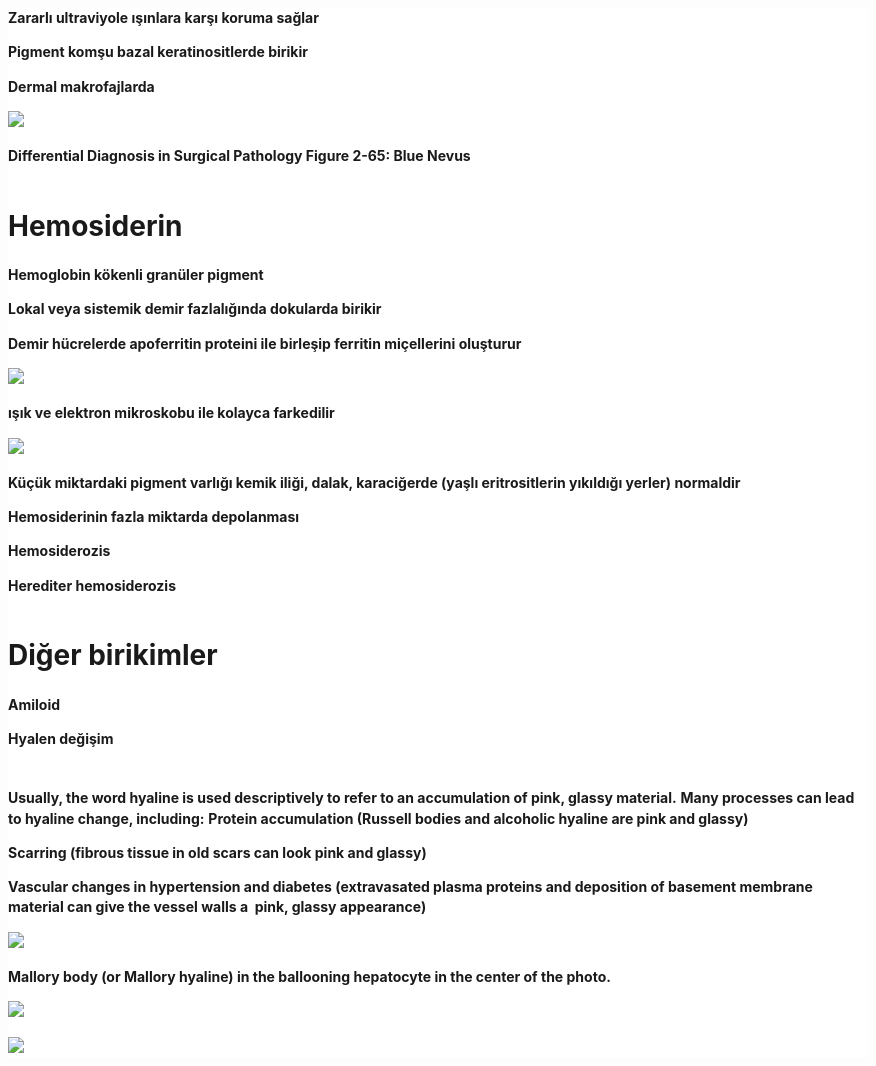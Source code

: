 __Zararlı ultraviyole ışınlara karşı koruma sağlar__

__Pigment komşu bazal keratinositlerde birikir__

__Dermal makrofajlarda__

![](img%5CH%C3%BCcre-i%C3%A7i-birikimler-ve-H%C3%BCcre-Ya%C5%9Flanmas%C4%B113.png)

__Differential Diagnosis in Surgical Pathology Figure 2\-65: Blue Nevus__

# Hemosiderin

__Hemoglobin kökenli granüler pigment__

__Lokal veya sistemik demir fazlalığında dokularda birikir__

__Demir hücrelerde apoferritin proteini ile birleşip ferritin miçellerini oluşturur__

![](img%5CH%C3%BCcre-i%C3%A7i-birikimler-ve-H%C3%BCcre-Ya%C5%9Flanmas%C4%B114.png)

__ışık ve elektron mikroskobu ile kolayca farkedilir__

![](img%5CH%C3%BCcre-i%C3%A7i-birikimler-ve-H%C3%BCcre-Ya%C5%9Flanmas%C4%B115.png)

__Küçük miktardaki pigment varlığı kemik iliği\, dalak\, karaciğerde \(yaşlı eritrositlerin yıkıldığı yerler\) normaldir__

__Hemosiderinin fazla miktarda depolanması__

__Hemosiderozis__

__Herediter hemosiderozis__

# Diğer birikimler

__Amiloid__

__Hyalen değişim__

# 

__Usually\, the word hyaline is used descriptively to refer to an accumulation of pink\, glassy material\.__  __Many processes can lead to hyaline change\, including:__  __Protein accumulation \(Russell bodies and alcoholic hyaline are pink and glassy\)__

__Scarring \(fibrous tissue in old scars can look pink and glassy\)__

__Vascular changes in hypertension and diabetes \(extravasated plasma proteins and deposition of basement membrane material can give the vessel walls a  pink\, glassy appearance\)__

![](img%5CH%C3%BCcre-i%C3%A7i-birikimler-ve-H%C3%BCcre-Ya%C5%9Flanmas%C4%B116.jpg)

__Mallory body \(or Mallory hyaline\) in the ballooning hepatocyte in the center of the photo\.__

![](img%5CH%C3%BCcre-i%C3%A7i-birikimler-ve-H%C3%BCcre-Ya%C5%9Flanmas%C4%B117.jpg)

![](img%5CH%C3%BCcre-i%C3%A7i-birikimler-ve-H%C3%BCcre-Ya%C5%9Flanmas%C4%B118.jpg)
